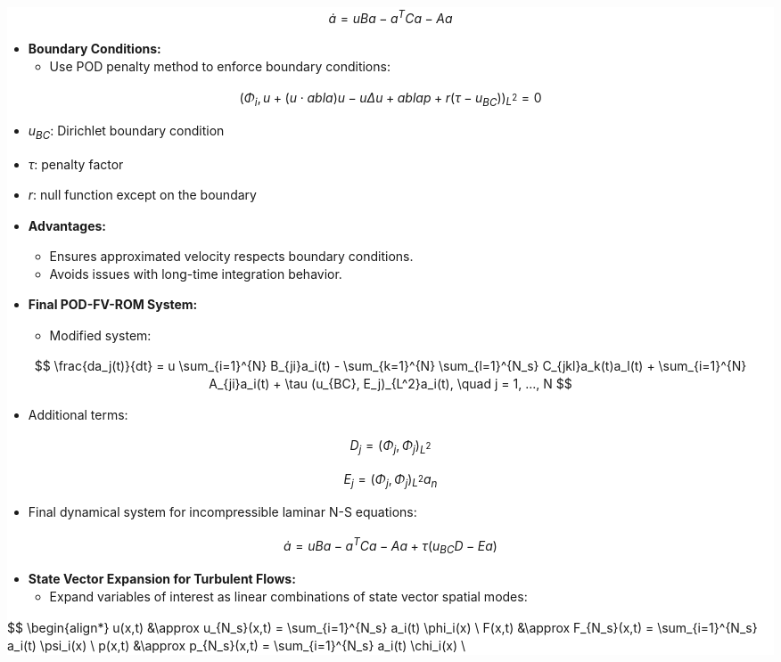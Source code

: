 $$
    \dot{a} = 
u Ba - a^T Ca - Aa
    $$


- **Boundary Conditions:**
  - Use POD penalty method to enforce boundary conditions:
    
$$
    (\Phi_i, u + (u \cdot 
abla)u - 
u \Delta u + 
abla p + r(\tau - u_{BC}))_{L^2} = 0
    $$

  - $u_{BC}$: Dirichlet boundary condition
  - $\tau$: penalty factor
  - $r$: null function except on the boundary

- **Advantages:**
  - Ensures approximated velocity respects boundary conditions.
  - Avoids issues with long-time integration behavior.

- **Final POD-FV-ROM System:**
  - Modified system:
    
$$
    \frac{da_j(t)}{dt} = 
u \sum_{i=1}^{N} B_{ji}a_i(t) - \sum_{k=1}^{N} \sum_{l=1}^{N_s} C_{jkl}a_k(t)a_l(t) + \sum_{i=1}^{N} A_{ji}a_i(t) + \tau (u_{BC}, E_j)_{L^2}a_i(t), \quad j = 1, ..., N
    $$

  - Additional terms:
    
$$
    D_j = (\Phi_j, \Phi_j)_{L^2}
    $$

    
$$
    E_j = (\Phi_j, \Phi_j)_{L^2}a_n
    $$

  - Final dynamical system for incompressible laminar N-S equations:
    
$$
    \dot{a} = 
u Ba - a^T Ca - Aa + \tau (u_{BC} D - Ea)
    $$


- **State Vector Expansion for Turbulent Flows:**
  - Expand variables of interest as linear combinations of state vector spatial modes:
    
$$
    \begin{align*}
    u(x,t) &\approx u_{N_s}(x,t) = \sum_{i=1}^{N_s} a_i(t) \phi_i(x) \\
    F(x,t) &\approx F_{N_s}(x,t) = \sum_{i=1}^{N_s} a_i(t) \psi_i(x) \\
    p(x,t) &\approx p_{N_s}(x,t) = \sum_{i=1}^{N_s} a_i(t) \chi_i(x) \\
    